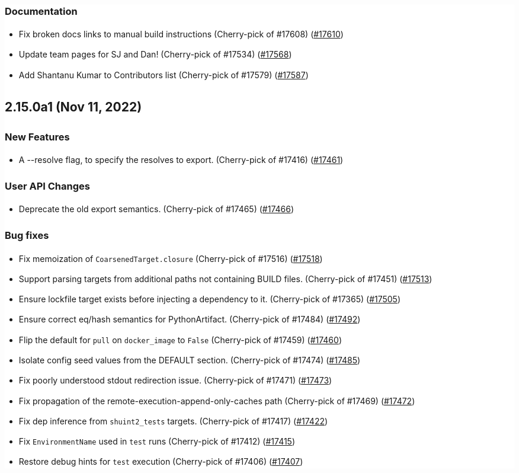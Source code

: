 ### Documentation

* Fix broken docs links to manual build instructions (Cherry-pick of #17608) ([#17610](https://github.com/pantsbuild/pants/pull/17610))

* Update team pages for SJ and Dan! (Cherry-pick of #17534) ([#17568](https://github.com/pantsbuild/pants/pull/17568))

* Add Shantanu Kumar to Contributors list (Cherry-pick of #17579) ([#17587](https://github.com/pantsbuild/pants/pull/17587))

## 2.15.0a1 (Nov 11, 2022)

### New Features

* A --resolve flag, to specify the resolves to export. (Cherry-pick of #17416) ([#17461](https://github.com/pantsbuild/pants/pull/17461))

### User API Changes

* Deprecate the old export semantics. (Cherry-pick of #17465) ([#17466](https://github.com/pantsbuild/pants/pull/17466))

### Bug fixes

* Fix memoization of `CoarsenedTarget.closure` (Cherry-pick of #17516) ([#17518](https://github.com/pantsbuild/pants/pull/17518))

* Support parsing targets from additional paths not containing BUILD files. (Cherry-pick of #17451) ([#17513](https://github.com/pantsbuild/pants/pull/17513))

* Ensure lockfile target exists before injecting a dependency to it. (Cherry-pick of #17365) ([#17505](https://github.com/pantsbuild/pants/pull/17505))

* Ensure correct eq/hash semantics for PythonArtifact. (Cherry-pick of #17484) ([#17492](https://github.com/pantsbuild/pants/pull/17492))

* Flip the default for `pull` on `docker_image` to `False` (Cherry-pick of #17459) ([#17460](https://github.com/pantsbuild/pants/pull/17460))

* Isolate config seed values from the DEFAULT section. (Cherry-pick of #17474) ([#17485](https://github.com/pantsbuild/pants/pull/17485))

* Fix poorly understood stdout redirection issue. (Cherry-pick of #17471) ([#17473](https://github.com/pantsbuild/pants/pull/17473))

* Fix propagation of the remote-execution-append-only-caches path  (Cherry-pick of #17469) ([#17472](https://github.com/pantsbuild/pants/pull/17472))

* Fix dep inference from `shuint2_tests` targets. (Cherry-pick of #17417) ([#17422](https://github.com/pantsbuild/pants/pull/17422))

* Fix `EnvironmentName` used in `test` runs (Cherry-pick of #17412) ([#17415](https://github.com/pantsbuild/pants/pull/17415))

* Restore debug hints for `test` execution (Cherry-pick of #17406) ([#17407](https://github.com/pantsbuild/pants/pull/17407))
